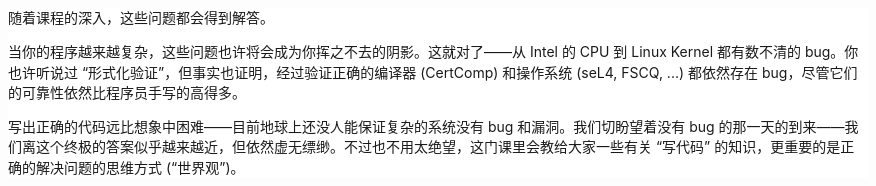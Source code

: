 随着课程的深入，这些问题都会得到解答。

当你的程序越来越复杂，这些问题也许将会成为你挥之不去的阴影。这就对了——从 Intel 的 CPU 到 Linux Kernel 都有数不清的 bug。你也许听说过 “形式化验证”，但事实也证明，经过验证正确的编译器 (CertComp) 和操作系统 (seL4, FSCQ, ...) 都依然存在 bug，尽管它们的可靠性依然比程序员手写的高得多。

写出正确的代码远比想象中困难——目前地球上还没人能保证复杂的系统没有 bug 和漏洞。我们切盼望着没有 bug 的那一天的到来——我们离这个终极的答案似乎越来越近，但依然虚无缥缈。不过也不用太绝望，这门课里会教给大家一些有关 “写代码” 的知识，更重要的是正确的解决问题的思维方式 (“世界观”)。
